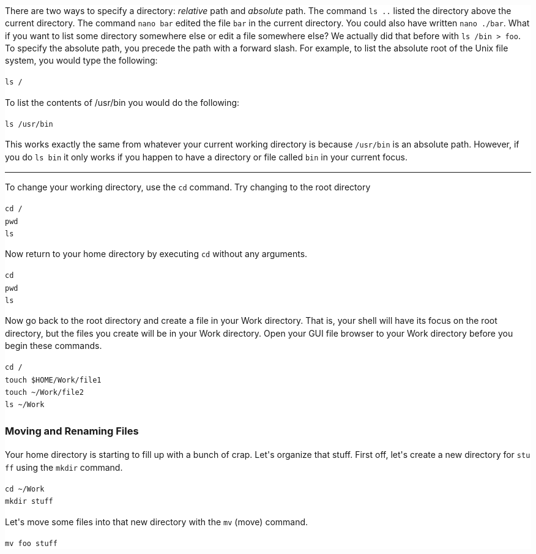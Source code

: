 There are two ways to specify a directory: _relative_ path and _absolute_ path.
The command `ls ..` listed the directory above the current directory. The
command `nano bar` edited the file `bar` in the current directory. You could
also have written `nano ./bar`. What if you want to list some directory
somewhere else or edit a file somewhere else? We actually did that before with
`ls /bin > foo`. To specify the absolute path, you precede the path with a
forward slash. For example, to list the absolute root of the Unix file system,
you would type the following:

	ls /

To list the contents of /usr/bin you would do the following:

	ls /usr/bin

This works exactly the same from whatever your current working directory is
because `/usr/bin` is an absolute path. However, if you do `ls bin` it only
works if you happen to have a directory or file called `bin` in your current
focus.

---

To change your working directory, use the `cd` command. Try changing to the root
directory

	cd /
	pwd
	ls

Now return to your home directory by executing `cd` without any arguments.

	cd
	pwd
	ls
	
Now go back to the root directory and create a file in your Work directory. That
is, your shell will have its focus on the root directory, but the files you
create will be in your Work directory. Open your GUI file browser to your Work
directory before you begin these commands.

	cd /
	touch $HOME/Work/file1
	touch ~/Work/file2
	ls ~/Work

### Moving and Renaming Files ###

Your home directory is starting to fill up with a bunch of crap. Let's organize
that stuff. First off, let's create a new directory for `stuff` using the
`mkdir` command.

	cd ~/Work
	mkdir stuff

Let's move some files into that new directory with the `mv` (move) command.

	mv foo stuff
